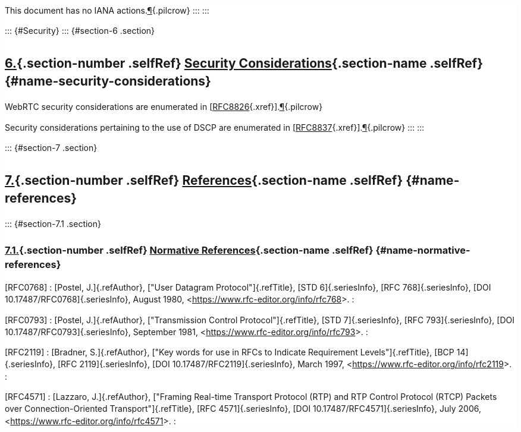 This document has no IANA actions.[¶](#section-5-1){.pilcrow}
:::
:::

::: {#Security}
::: {#section-6 .section}
## [6.](#section-6){.section-number .selfRef} [Security Considerations](#name-security-considerations){.section-name .selfRef} {#name-security-considerations}

WebRTC security considerations are enumerated in
\[[RFC8826](#RFC8826){.xref}\].[¶](#section-6-1){.pilcrow}

Security considerations pertaining to the use of DSCP are enumerated in
\[[RFC8837](#RFC8837){.xref}\].[¶](#section-6-2){.pilcrow}
:::
:::

::: {#section-7 .section}
## [7.](#section-7){.section-number .selfRef} [References](#name-references){.section-name .selfRef} {#name-references}

::: {#section-7.1 .section}
### [7.1.](#section-7.1){.section-number .selfRef} [Normative References](#name-normative-references){.section-name .selfRef} {#name-normative-references}

\[RFC0768\]
:   [Postel, J.]{.refAuthor}, [\"User Datagram Protocol\"]{.refTitle},
    [STD 6]{.seriesInfo}, [RFC 768]{.seriesInfo}, [DOI
    10.17487/RFC0768]{.seriesInfo}, August 1980,
    \<<https://www.rfc-editor.org/info/rfc768>\>.
:   

\[RFC0793\]
:   [Postel, J.]{.refAuthor}, [\"Transmission Control
    Protocol\"]{.refTitle}, [STD 7]{.seriesInfo}, [RFC
    793]{.seriesInfo}, [DOI 10.17487/RFC0793]{.seriesInfo}, September
    1981, \<<https://www.rfc-editor.org/info/rfc793>\>.
:   

\[RFC2119\]
:   [Bradner, S.]{.refAuthor}, [\"Key words for use in RFCs to Indicate
    Requirement Levels\"]{.refTitle}, [BCP 14]{.seriesInfo}, [RFC
    2119]{.seriesInfo}, [DOI 10.17487/RFC2119]{.seriesInfo}, March 1997,
    \<<https://www.rfc-editor.org/info/rfc2119>\>.
:   

\[RFC4571\]
:   [Lazzaro, J.]{.refAuthor}, [\"Framing Real-time Transport Protocol
    (RTP) and RTP Control Protocol (RTCP) Packets over
    Connection-Oriented Transport\"]{.refTitle}, [RFC
    4571]{.seriesInfo}, [DOI 10.17487/RFC4571]{.seriesInfo}, July 2006,
    \<<https://www.rfc-editor.org/info/rfc4571>\>.
:   
